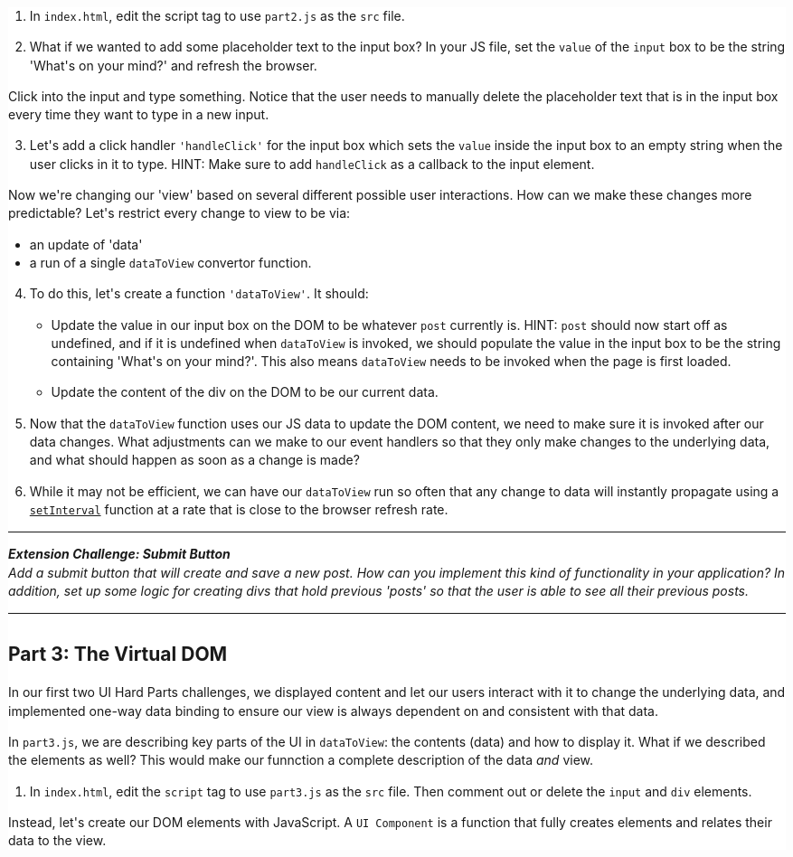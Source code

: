 1. In `index.html`, edit the script tag to use `part2.js` as the `src` file.

2. What if we wanted to add some placeholder text to the input box? In your JS file, set the `value` of the `input` box to be the string 'What's on your mind?' and refresh the browser.

Click into the input and type something. Notice that the user needs to manually delete the placeholder text that is in the input box every time they want to type in a new input.

3. Let's add a click handler `'handleClick'` for the input box which sets the `value` inside the input box to an empty string when the user clicks in it to type. HINT: Make sure to add `handleClick` as a callback to the input element.

Now we're changing our 'view' based on several different possible user interactions. How can we make these changes more predictable? Let's restrict every change to view to be via:

- an update of 'data'
- a run of a single `dataToView` convertor function.

4. To do this, let's create a function `'dataToView'`. It should:

   - Update the value in our input box on the DOM to be whatever `post` currently is. HINT: `post` should now start off as undefined, and if it is undefined when `dataToView` is invoked, we should populate the value in the input box to be the string containing 'What's on your mind?'. This also means `dataToView` needs to be invoked when the page is first loaded.

   - Update the content of the div on the DOM to be our current data.

5. Now that the `dataToView` function uses our JS data to update the DOM content, we need to make sure it is invoked after our data changes. What adjustments can we make to our event handlers so that they only make changes to the underlying data, and what should happen as soon as a change is made?

6. While it may not be efficient, we can have our `dataToView` run so often that any change to data will instantly propagate using a [`setInterval`](https://developer.mozilla.org/en-US/docs/Web/API/setInterval) function at a rate that is close to the browser refresh rate.

---

**_Extension Challenge: Submit Button_** <br/>
_Add a submit button that will create and save a new post. How can you implement this kind of functionality in your application? In addition, set up some logic for creating divs that hold previous 'posts' so that the user is able to see all their previous posts._

---

## Part 3: The Virtual DOM

In our first two UI Hard Parts challenges, we displayed content and let our users interact with it to change the underlying data, and implemented one-way data binding to ensure our view is always dependent on and consistent with that data.

In `part3.js`, we are describing key parts of the UI in `dataToView`: the contents (data) and how to display it. What if we described the elements as well? This would make our funnction a complete description of the data _and_ view.

1. In `index.html`, edit the `script` tag to use `part3.js` as the `src` file. Then comment out or delete the `input` and `div` elements.

Instead, let's create our DOM elements with JavaScript. A `UI Component` is a function that fully creates elements and relates their data to the view.

